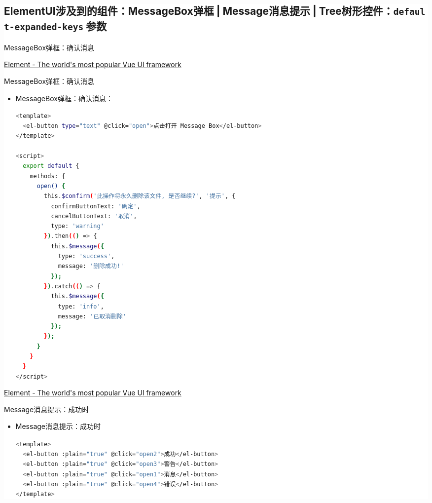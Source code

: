 
## ElementUI涉及到的组件：MessageBox弹框 | Message消息提示 | Tree树形控件：`default-expanded-keys` 参数

MessageBox弹框：确认消息

[Element - The world's most popular Vue UI framework](https://element.eleme.cn/#/zh-CN/component/message-box)

MessageBox弹框：确认消息

- MessageBox弹框：确认消息：
  
    ```bash
    <template>
      <el-button type="text" @click="open">点击打开 Message Box</el-button>
    </template>
    
    <script>
      export default {
        methods: {
          open() {
            this.$confirm('此操作将永久删除该文件, 是否继续?', '提示', {
              confirmButtonText: '确定',
              cancelButtonText: '取消',
              type: 'warning'
            }).then(() => {
              this.$message({
                type: 'success',
                message: '删除成功!'
              });
            }).catch(() => {
              this.$message({
                type: 'info',
                message: '已取消删除'
              });          
            });
          }
        }
      }
    </script>
    ```
    

[Element - The world's most popular Vue UI framework](https://element.eleme.cn/#/zh-CN/component/message)

Message消息提示：成功时

- Message消息提示：成功时
  
    ```bash
    <template>
      <el-button :plain="true" @click="open2">成功</el-button>
      <el-button :plain="true" @click="open3">警告</el-button>
      <el-button :plain="true" @click="open1">消息</el-button>
      <el-button :plain="true" @click="open4">错误</el-button>
    </template>
    